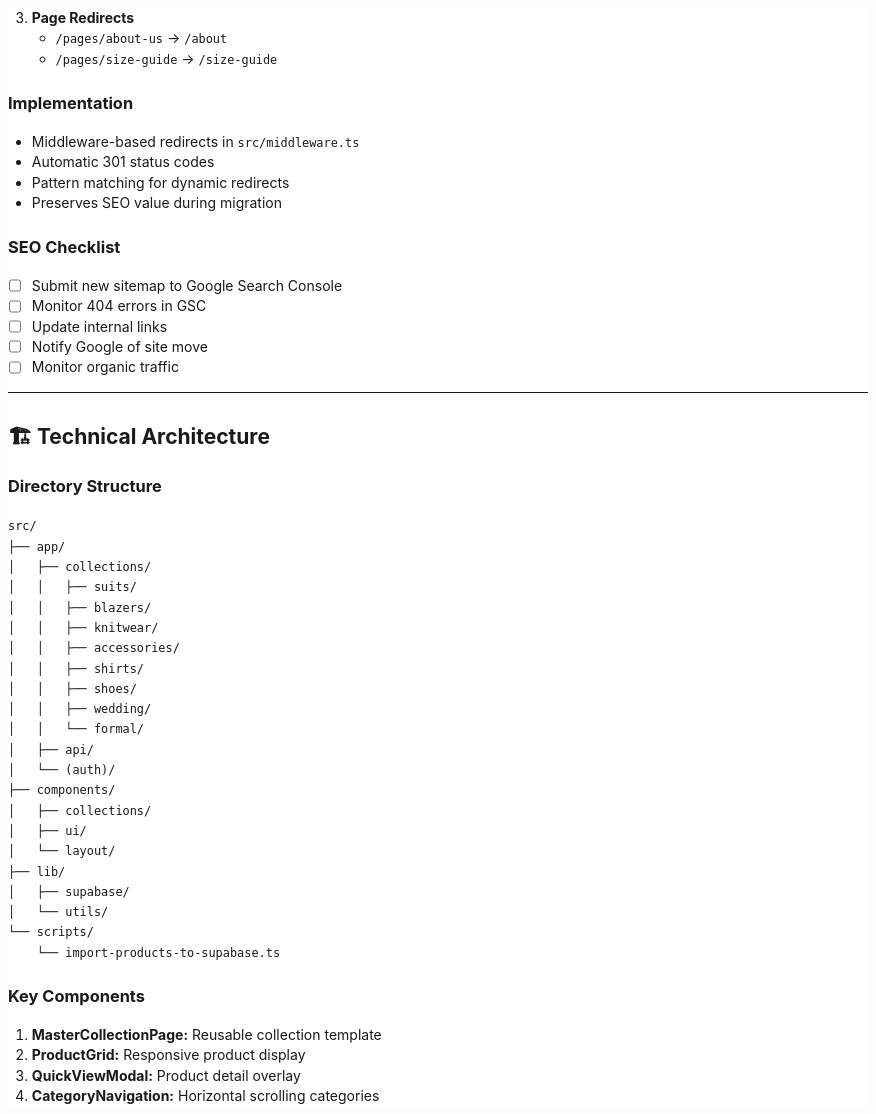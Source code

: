 3. **Page Redirects**
   - `/pages/about-us` → `/about`
   - `/pages/size-guide` → `/size-guide`

### Implementation
- Middleware-based redirects in `src/middleware.ts`
- Automatic 301 status codes
- Pattern matching for dynamic redirects
- Preserves SEO value during migration

### SEO Checklist
- [ ] Submit new sitemap to Google Search Console
- [ ] Monitor 404 errors in GSC
- [ ] Update internal links
- [ ] Notify Google of site move
- [ ] Monitor organic traffic

---

## 🏗️ Technical Architecture

### Directory Structure
```
src/
├── app/
│   ├── collections/
│   │   ├── suits/
│   │   ├── blazers/
│   │   ├── knitwear/
│   │   ├── accessories/
│   │   ├── shirts/
│   │   ├── shoes/
│   │   ├── wedding/
│   │   └── formal/
│   ├── api/
│   └── (auth)/
├── components/
│   ├── collections/
│   ├── ui/
│   └── layout/
├── lib/
│   ├── supabase/
│   └── utils/
└── scripts/
    └── import-products-to-supabase.ts
```

### Key Components
1. **MasterCollectionPage:** Reusable collection template
2. **ProductGrid:** Responsive product display
3. **QuickViewModal:** Product detail overlay
4. **CategoryNavigation:** Horizontal scrolling categories
